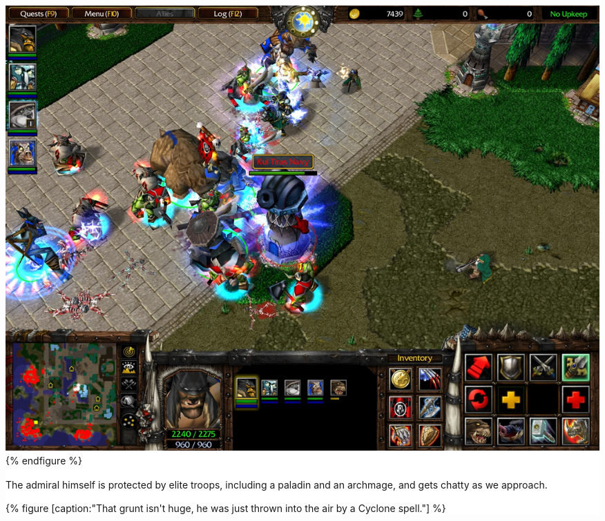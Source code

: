 ![A Blaze of Glory](/assets/wr/20241005165457_1.jpg)
{% endfigure %}

The admiral himself is protected by elite troops, including a paladin and an archmage, and gets chatty as we approach.

{% figure [caption:"That grunt isn't huge, he was just thrown into the air by a Cyclone spell."] %}

[^transport]: An orc transport ship that was conveniently placed near two human battleships. Somehow.
[^gates]: I think it's five. I've lost count.
[^spirit_walker]: Spirit walkers are a new tauren support unit added in the expansion.
[^orgrimmar]: Orgrim too. To Thrall, he was a mentor, and he named his capital city, Orgrimmar, in Doomhammer's honor. To the people of the Alliance, he was a ruthless conqueror who nearly brought the whole continent to its knees.
[^bother]: [Or will they?](https://warcraft.wiki.gg/wiki/Tiragarde_Keep) Dun dun duuun!